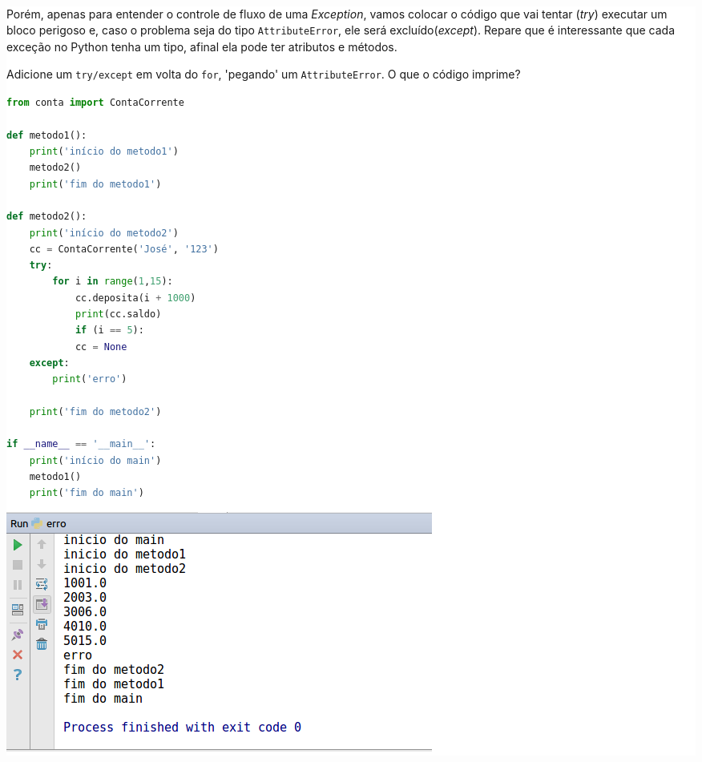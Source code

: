 Porém, apenas para entender o controle de fluxo de uma _Exception_, vamos colocar o código que vai tentar (_try_) executar um bloco perigoso e, caso o problema seja do tipo `AttributeError`, ele será excluído(_except_). Repare que é interessante que cada exceção no Python tenha um tipo, afinal ela pode ter atributos e métodos.

Adicione um `try/except` em volta do `for`, 'pegando' um `AttributeError`. O que o código imprime?

``` python 
from conta import ContaCorrente

def metodo1():
    print('início do metodo1')
    metodo2()
    print('fim do metodo1')

def metodo2():
    print('início do metodo2')
    cc = ContaCorrente('José', '123')
    try:
        for i in range(1,15):
            cc.deposita(i + 1000)
            print(cc.saldo)
            if (i == 5):
            cc = None
    except:
        print('erro')

    print('fim do metodo2')
    
if __name__ == '__main__':
    print('início do main')
    metodo1()
    print('fim do main')    
```

![ {w=45%}](assets/images/cap12/exception2.png)

